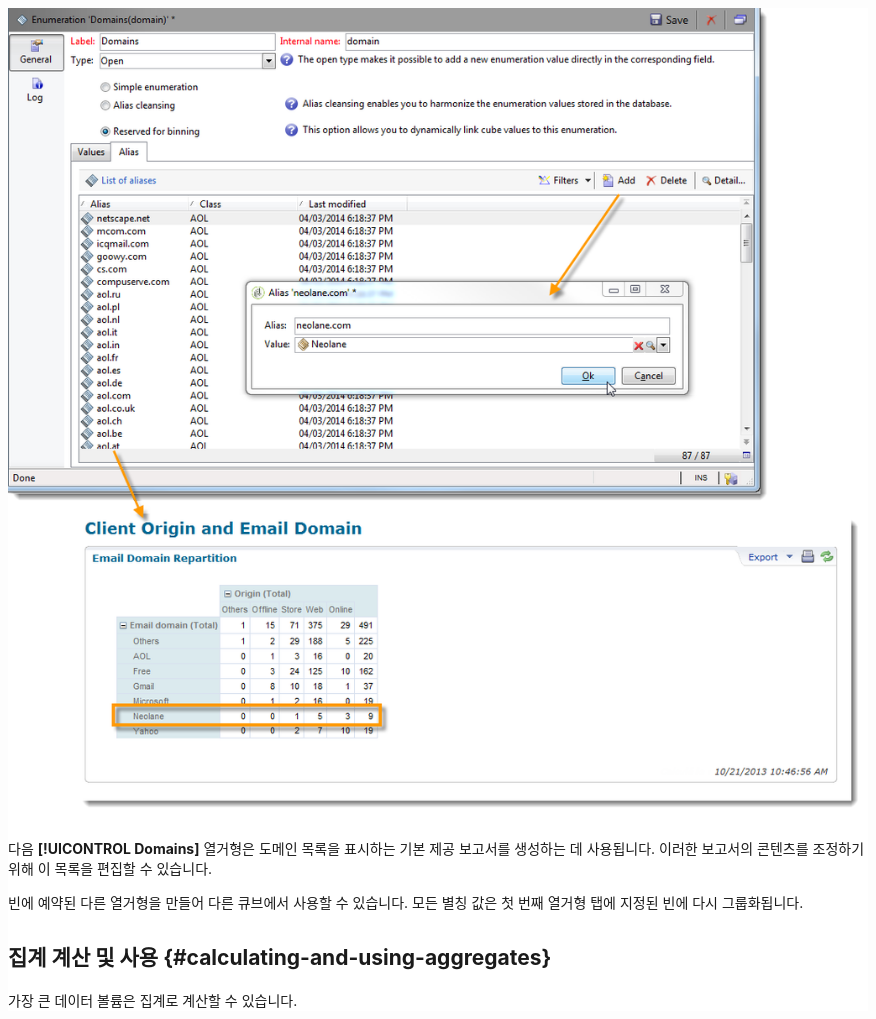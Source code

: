 ![](assets/nmx_add_alias.png)

다음 **[!UICONTROL Domains]** 열거형은 도메인 목록을 표시하는 기본 제공 보고서를 생성하는 데 사용됩니다. 이러한 보고서의 콘텐츠를 조정하기 위해 이 목록을 편집할 수 있습니다.

빈에 예약된 다른 열거형을 만들어 다른 큐브에서 사용할 수 있습니다. 모든 별칭 값은 첫 번째 열거형 탭에 지정된 빈에 다시 그룹화됩니다.

## 집계 계산 및 사용 {#calculating-and-using-aggregates}

가장 큰 데이터 볼륨은 집계로 계산할 수 있습니다.
